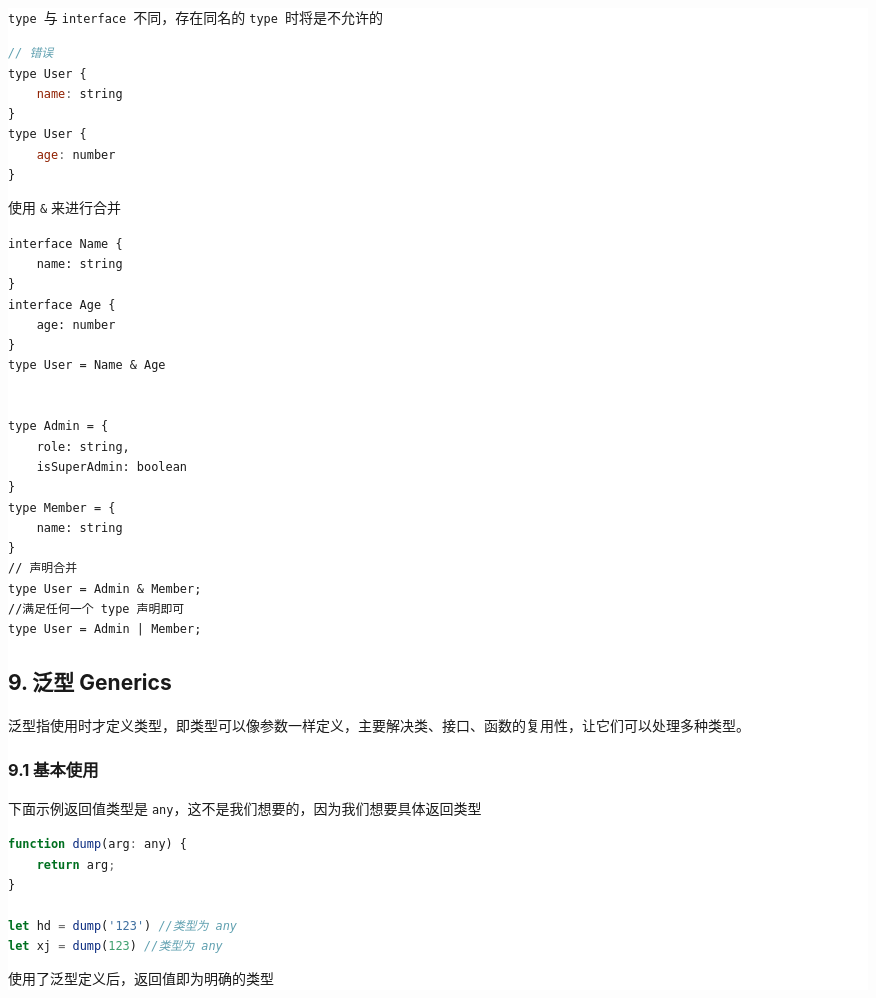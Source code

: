 `type `与 `interface `不同，存在同名的 `type `时将是不允许的

```js
// 错误
type User {
    name: string
}
type User {
    age: number
}
```

使用 `&` 来进行合并

```tsx
interface Name {
    name: string
}
interface Age {
    age: number
}
type User = Name & Age


type Admin = {
    role: string,
    isSuperAdmin: boolean
}
type Member = {
    name: string
}
// 声明合并
type User = Admin & Member;
//满足任何一个 type 声明即可
type User = Admin | Member;
```

## 9. 泛型 Generics

泛型指使用时才定义类型，即类型可以像参数一样定义，主要解决类、接口、函数的复用性，让它们可以处理多种类型。

### 9.1 基本使用

下面示例返回值类型是 `any`，这不是我们想要的，因为我们想要具体返回类型

```js
function dump(arg: any) {
    return arg;
}

let hd = dump('123') //类型为 any
let xj = dump(123) //类型为 any
```

使用了泛型定义后，返回值即为明确的类型
